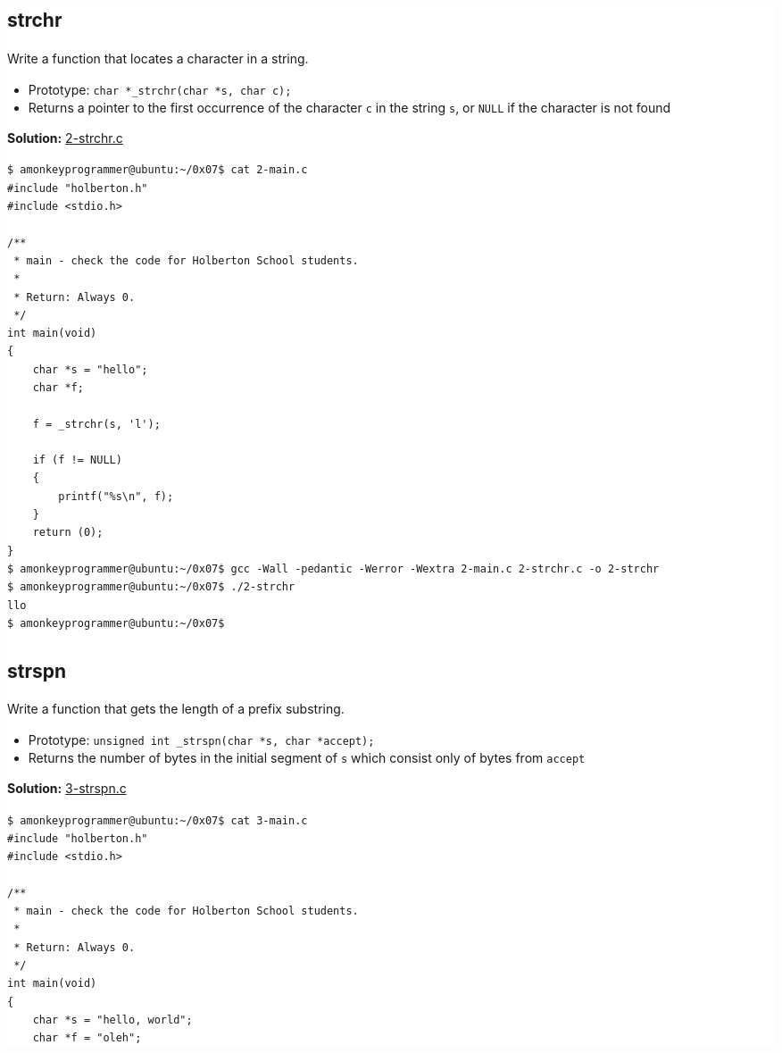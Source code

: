 ## strchr

Write a function that locates a character in a string.

* Prototype: `char *_strchr(char *s, char c);`
* Returns a pointer to the first occurrence of the character `c` in the string `s`, or `NULL` if the character is not found

**Solution:** [2-strchr.c](https://github.com/Jibs-Jibz/alx-low_level_programming/blob/main/0x07-pointers_arrays_strings/2-strchr.c)

```
$ amonkeyprogrammer@ubuntu:~/0x07$ cat 2-main.c
#include "holberton.h"
#include <stdio.h>

/**
 * main - check the code for Holberton School students.
 *
 * Return: Always 0.
 */
int main(void)
{
    char *s = "hello";
    char *f;

    f = _strchr(s, 'l');

    if (f != NULL)
    {
        printf("%s\n", f);
    }
    return (0);
}
$ amonkeyprogrammer@ubuntu:~/0x07$ gcc -Wall -pedantic -Werror -Wextra 2-main.c 2-strchr.c -o 2-strchr
$ amonkeyprogrammer@ubuntu:~/0x07$ ./2-strchr 
llo
$ amonkeyprogrammer@ubuntu:~/0x07$
```

## strspn

Write a function that gets the length of a prefix substring.

* Prototype: `unsigned int _strspn(char *s, char *accept);`
* Returns the number of bytes in the initial segment of `s` which consist only of bytes from `accept`

**Solution:** [3-strspn.c](https://github.com/Jibs-Jibz/alx-low_level_programming/blob/main/0x07-pointers_arrays_strings/3-strspn.c)

```
$ amonkeyprogrammer@ubuntu:~/0x07$ cat 3-main.c
#include "holberton.h"
#include <stdio.h>

/**
 * main - check the code for Holberton School students.
 *
 * Return: Always 0.
 */
int main(void)
{
    char *s = "hello, world";
    char *f = "oleh";
```